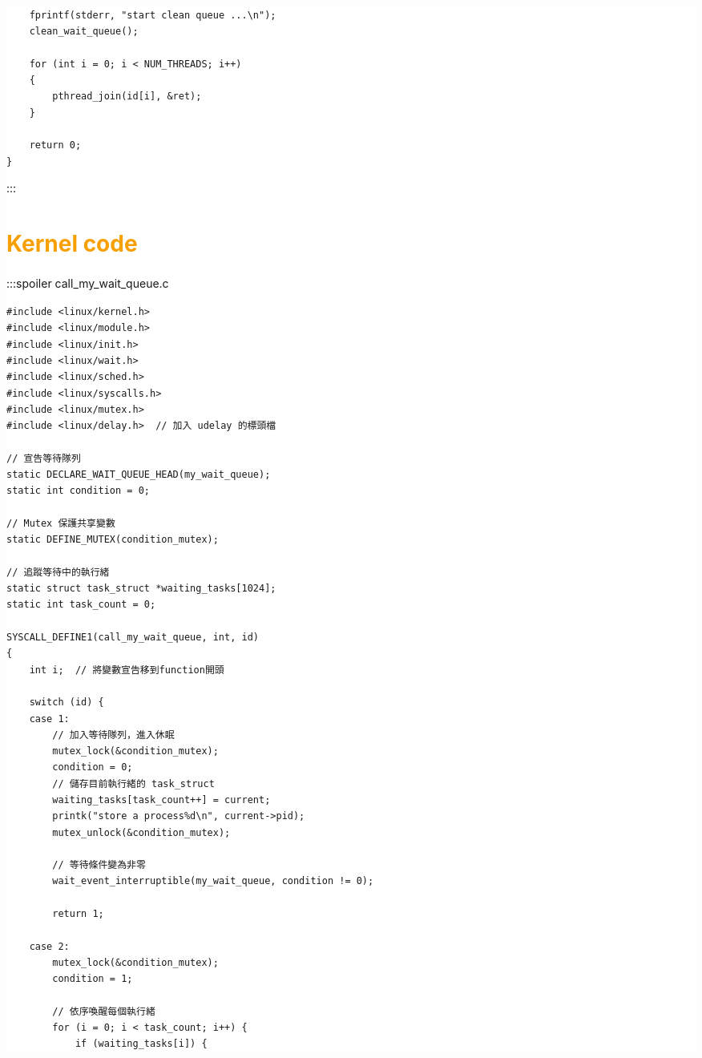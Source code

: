 ```c=
    fprintf(stderr, "start clean queue ...\n");
    clean_wait_queue();

    for (int i = 0; i < NUM_THREADS; i++)
    {
        pthread_join(id[i], &ret);
    }

    return 0;
}
```
:::

<h1><font color="#F7A004">Kernel code</font></h1>


 
:::spoiler call_my_wait_queue.c
```c=
#include <linux/kernel.h>
#include <linux/module.h>
#include <linux/init.h>
#include <linux/wait.h>
#include <linux/sched.h>
#include <linux/syscalls.h>
#include <linux/mutex.h>
#include <linux/delay.h>  // 加入 udelay 的標頭檔

// 宣告等待隊列
static DECLARE_WAIT_QUEUE_HEAD(my_wait_queue);
static int condition = 0;

// Mutex 保護共享變數
static DEFINE_MUTEX(condition_mutex);

// 追蹤等待中的執行緒
static struct task_struct *waiting_tasks[1024];
static int task_count = 0;

SYSCALL_DEFINE1(call_my_wait_queue, int, id)
{
    int i;  // 將變數宣告移到function開頭

    switch (id) {
    case 1:
        // 加入等待隊列，進入休眠
        mutex_lock(&condition_mutex);
        condition = 0;
        // 儲存目前執行緒的 task_struct
        waiting_tasks[task_count++] = current;
        printk("store a process%d\n", current->pid);
        mutex_unlock(&condition_mutex);

        // 等待條件變為非零
        wait_event_interruptible(my_wait_queue, condition != 0);

        return 1;

    case 2:
        mutex_lock(&condition_mutex);
        condition = 1;
        
        // 依序喚醒每個執行緒
        for (i = 0; i < task_count; i++) {
            if (waiting_tasks[i]) {
```